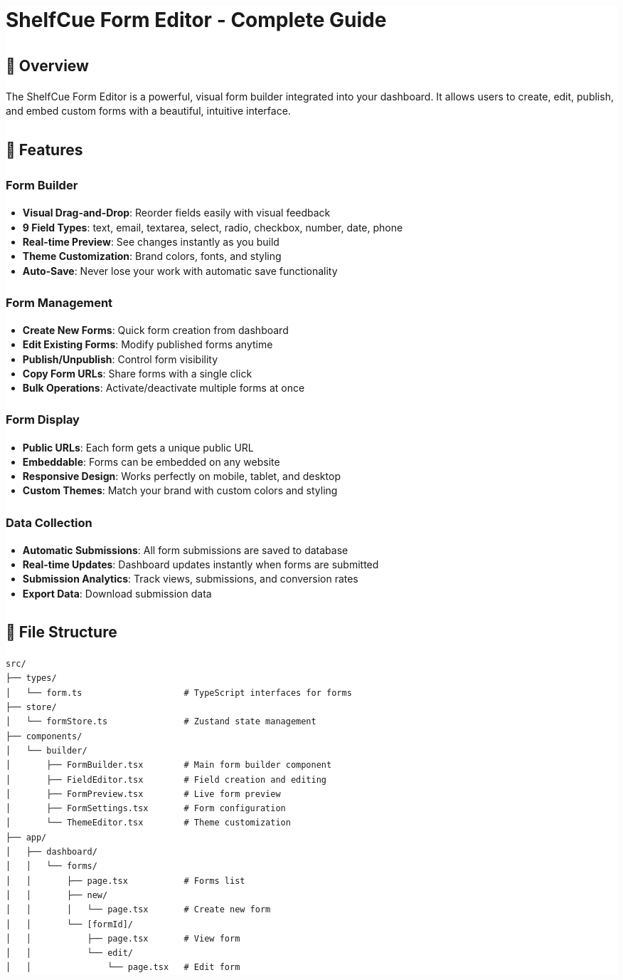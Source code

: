# ShelfCue Form Editor - Complete Guide

## 🎯 Overview

The ShelfCue Form Editor is a powerful, visual form builder integrated into your dashboard. It allows users to create, edit, publish, and embed custom forms with a beautiful, intuitive interface.

## 🚀 Features

### Form Builder
- **Visual Drag-and-Drop**: Reorder fields easily with visual feedback
- **9 Field Types**: text, email, textarea, select, radio, checkbox, number, date, phone
- **Real-time Preview**: See changes instantly as you build
- **Theme Customization**: Brand colors, fonts, and styling
- **Auto-Save**: Never lose your work with automatic save functionality

### Form Management
- **Create New Forms**: Quick form creation from dashboard
- **Edit Existing Forms**: Modify published forms anytime
- **Publish/Unpublish**: Control form visibility
- **Copy Form URLs**: Share forms with a single click
- **Bulk Operations**: Activate/deactivate multiple forms at once

### Form Display
- **Public URLs**: Each form gets a unique public URL
- **Embeddable**: Forms can be embedded on any website
- **Responsive Design**: Works perfectly on mobile, tablet, and desktop
- **Custom Themes**: Match your brand with custom colors and styling

### Data Collection
- **Automatic Submissions**: All form submissions are saved to database
- **Real-time Updates**: Dashboard updates instantly when forms are submitted
- **Submission Analytics**: Track views, submissions, and conversion rates
- **Export Data**: Download submission data

## 📁 File Structure

```
src/
├── types/
│   └── form.ts                    # TypeScript interfaces for forms
├── store/
│   └── formStore.ts               # Zustand state management
├── components/
│   └── builder/
│       ├── FormBuilder.tsx        # Main form builder component
│       ├── FieldEditor.tsx        # Field creation and editing
│       ├── FormPreview.tsx        # Live form preview
│       ├── FormSettings.tsx       # Form configuration
│       └── ThemeEditor.tsx        # Theme customization
├── app/
│   ├── dashboard/
│   │   └── forms/
│   │       ├── page.tsx           # Forms list
│   │       ├── new/
│   │       │   └── page.tsx       # Create new form
│   │       └── [formId]/
│   │           ├── page.tsx       # View form
│   │           └── edit/
│   │               └── page.tsx   # Edit form
```